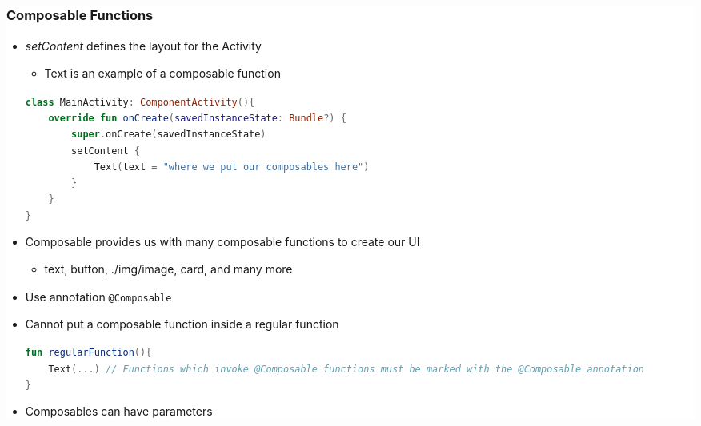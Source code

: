 ### Composable Functions

- _setContent_ defines the layout for the Activity

  - Text is an example of a composable function

  ```kotlin
  class MainActivity: ComponentActivity(){
      override fun onCreate(savedInstanceState: Bundle?) {
          super.onCreate(savedInstanceState)
          setContent {
              Text(text = "where we put our composables here")
          }
      }
  }
  ```

- Composable provides us with many composable functions to create our UI
  - text, button, ./img/image, card, and many more
- Use annotation `@Composable`
- Cannot put a composable function inside a regular function
  ```kotlin
  fun regularFunction(){
      Text(...) // Functions which invoke @Composable functions must be marked with the @Composable annotation
  }
  ```
- Composables can have parameters